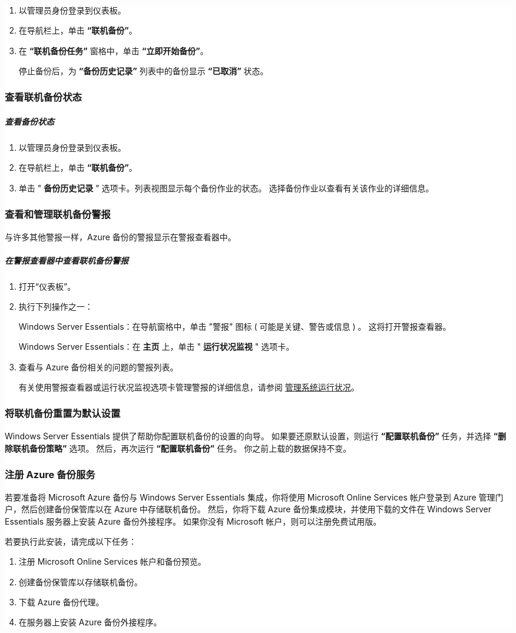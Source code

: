 1.  以管理员身份登录到仪表板。

2.  在导航栏上，单击 **“联机备份”**。

3.  在 **“联机备份任务”** 窗格中，单击 **“立即开始备份”**。

     停止备份后，为 **“备份历史记录”** 列表中的备份显示 **“已取消”** 状态。

###  <a name="view-online-backup-status"></a><a name="BKMK_13"></a> 查看联机备份状态

##### <a name="to-view-the-backup-status"></a>查看备份状态

1.  以管理员身份登录到仪表板。

2.  在导航栏上，单击 **“联机备份”**。

3.  单击 " **备份历史记录** " 选项卡。列表视图显示每个备份作业的状态。 选择备份作业以查看有关该作业的详细信息。

###  <a name="view-and-manage-online-backup-alerts"></a><a name="BKMK_14"></a> 查看和管理联机备份警报
 与许多其他警报一样，Azure 备份的警报显示在警报查看器中。

##### <a name="to-view-online-backup-alerts-in-the-alert-viewer"></a>在警报查看器中查看联机备份警报

1. 打开“仪表板”。

2. 执行下列操作之一：

     Windows Server Essentials：在导航窗格中，单击 "警报" 图标 \( 可能是关键、警告或信息 \) 。 这将打开警报查看器。

     Windows Server Essentials：在 **主页** 上，单击 " **运行状况监视** " 选项卡。

3. 查看与 Azure 备份相关的问题的警报列表。

   有关使用警报查看器或运行状况监视选项卡管理警报的详细信息，请参阅 [管理系统运行状况](Manage-System-Health-in-Windows-Server-Essentials.md)。

###  <a name="reset-online-backup-to-default-settings"></a><a name="BKMK_15"></a> 将联机备份重置为默认设置
 Windows Server Essentials 提供了帮助你配置联机备份的设置的向导。 如果要还原默认设置，则运行 **“配置联机备份”** 任务，并选择 **“删除联机备份策略”** 选项。 然后，再次运行 **“配置联机备份”** 任务。 你之前上载的数据保持不变。

###  <a name="sign-up-for-azure-backup-service"></a><a name="BKMK_16"></a> 注册 Azure 备份服务
 若要准备将 Microsoft Azure 备份与 Windows Server Essentials 集成，你将使用 Microsoft Online Services 帐户登录到 Azure 管理门户，然后创建备份保管库以在 Azure 中存储联机备份。 然后，你将下载 Azure 备份集成模块，并使用下载的文件在 Windows Server Essentials 服务器上安装 Azure 备份外接程序。 如果你没有 Microsoft 帐户，则可以注册免费试用版。

 若要执行此安装，请完成以下任务：

1.  注册 Microsoft Online Services 帐户和备份预览。

2.  创建备份保管库以存储联机备份。

3.  下载 Azure 备份代理。

4.  在服务器上安装 Azure 备份外接程序。
